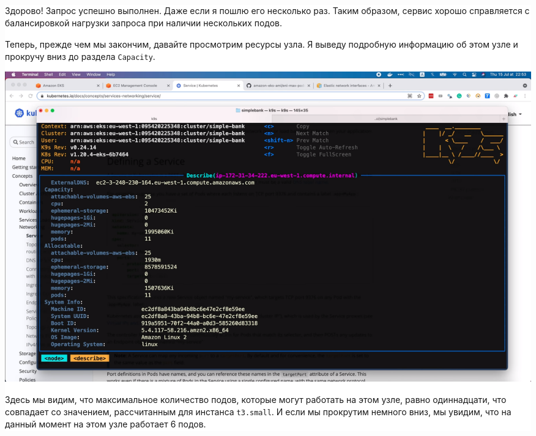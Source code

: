 Здорово! Запрос успешно выполнен. Даже если я пошлю его несколько раз. Таким 
образом, сервис хорошо справляется с балансировкой нагрузки запроса при 
наличии нескольких подов.

Теперь, прежде чем мы закончим, давайте просмотрим ресурсы узла. Я выведу
подробную информацию об этом узле и прокручу вниз до раздела `Capacity`.

![](../images/part32/62.png)

Здесь мы видим, что максимальное количество подов, которые могут работать 
на этом узле, равно одиннадцати, что совпадает со значением, рассчитанным
для инстанса `t3.small`. И если мы прокрутим немного вниз, мы увидим, что 
на данный момент на этом узле работает 6 подов.
